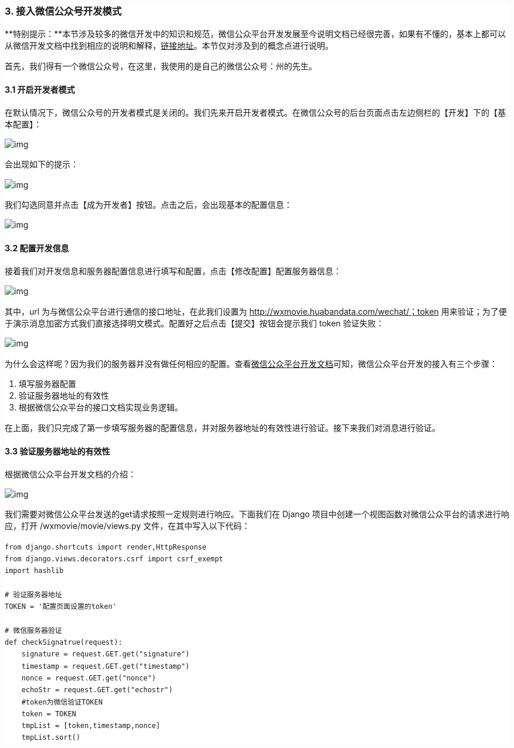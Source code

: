 ### 3. 接入微信公众号开发模式

**特别提示：**本节涉及较多的微信开发中的知识和规范，微信公众平台开发发展至今说明文档已经很完善，如果有不懂的，基本上都可以从微信开发文档中找到相应的说明和解释，[链接地址](https://mp.weixin.qq.com/wiki?t=resource/res_main&id=mp1445241432)。本节仅对涉及到的概念点进行说明。

首先，我们得有一个微信公众号，在这里，我使用的是自己的微信公众号：州的先生。

#### 3.1 开启开发者模式

在默认情况下，微信公众号的开发者模式是关闭的。我们先来开启开发者模式。在微信公众号的后台页面点击左边侧栏的【开发】下的【基本配置】：

![img](https://upload-images.jianshu.io/upload_images/38544-f4151a6b834541d3.png?imageMogr2/auto-orient/strip%7CimageView2/2/w/1240)

会出现如下的提示：

![img](https://upload-images.jianshu.io/upload_images/38544-31af06864a2524dd.png?imageMogr2/auto-orient/strip%7CimageView2/2/w/1240)

我们勾选同意并点击【成为开发者】按钮。点击之后，会出现基本的配置信息：

![img](https://upload-images.jianshu.io/upload_images/38544-5f2d1722fc266430.png?imageMogr2/auto-orient/strip%7CimageView2/2/w/1240)

#### 3.2 配置开发信息

接着我们对开发信息和服务器配置信息进行填写和配置，点击【修改配置】配置服务器信息：

![img](https://upload-images.jianshu.io/upload_images/38544-65acb34322641fa4.png?imageMogr2/auto-orient/strip%7CimageView2/2/w/1240)

其中，url 为与微信公众平台进行通信的接口地址，在此我们设置为 http://wxmovie.huabandata.com/wechat/；token 用来验证；为了便于演示消息加密方式我们直接选择明文模式。配置好之后点击【提交】按钮会提示我们 token 验证失败：

![img](https://upload-images.jianshu.io/upload_images/38544-bfaa97a93c24e00e.png?imageMogr2/auto-orient/strip%7CimageView2/2/w/1240)

为什么会这样呢？因为我们的服务器并没有做任何相应的配置。查看[微信公众平台开发文档](https://mp.weixin.qq.com/wiki?t=resource/res_main&id=mp1421135319)可知，微信公众平台开发的接入有三个步骤：

1. 填写服务器配置
2. 验证服务器地址的有效性
3. 根据微信公众平台的接口文档实现业务逻辑。

在上面，我们只完成了第一步填写服务器的配置信息，并对服务器地址的有效性进行验证。接下来我们对消息进行验证。

#### 3.3 验证服务器地址的有效性

根据微信公众平台开发文档的介绍：

![img](https://upload-images.jianshu.io/upload_images/38544-4a5bf2ce4e544fc0.png?imageMogr2/auto-orient/strip%7CimageView2/2/w/1240)

我们需要对微信公众平台发送的get请求按照一定规则进行响应。下面我们在 Django 项目中创建一个视图函数对微信公众平台的请求进行响应，打开 /wxmovie/movie/views.py 文件，在其中写入以下代码：

```
from django.shortcuts import render,HttpResponse
from django.views.decorators.csrf import csrf_exempt
import hashlib

# 验证服务器地址
TOKEN = '配置页面设置的token'

# 微信服务器验证
def checkSignatrue(request):
    signature = request.GET.get("signature")
    timestamp = request.GET.get("timestamp")
    nonce = request.GET.get("nonce")
    echoStr = request.GET.get("echostr")
    #token为微信验证TOKEN
    token = TOKEN
    tmpList = [token,timestamp,nonce]
    tmpList.sort()
```